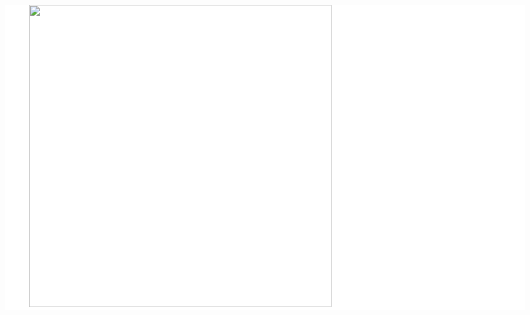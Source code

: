 <div class="wp-block-image">
  <figure class="aligncenter size-full"><img loading="lazy" decoding="async" width="500" height="500" src="https://blog.iannelson.uk/wp-content/uploads/2023/12/51TV9w6U8L._SL500_.jpg" alt="" class="wp-image-10172" srcset="https://blog.iannelson.uk/wp-content/uploads/2023/12/51TV9w6U8L._SL500_.jpg 500w, https://blog.iannelson.uk/wp-content/uploads/2023/12/51TV9w6U8L._SL500_-300x300.jpg 300w, https://blog.iannelson.uk/wp-content/uploads/2023/12/51TV9w6U8L._SL500_-150x150.jpg 150w" sizes="auto, (max-width: 500px) 100vw, 500px" /></figure>
</div>

 [1]: https://amzn.to/41sIGYS
 [2]: https://blog.iannelson.uk/20-books-i-most-enjoyed-reading-in-2019/
 [3]: https://amzn.to/3GJZdOu
 [4]: https://amzn.to/3tl4c54
 [5]: https://blog.iannelson.uk/computer-games-i-have-loved/
 [6]: https://www.theguardian.com/games/2023/may/11/the-legend-of-zelda-tears-of-the-kingdom-review-pure-magic
 [7]: https://www.theguardian.com/games/2020/jul/22/creaks-review-a-darkly-surreal-puzzle-game
 [8]: https://returntomonkeyisland.com/
 [9]: https://amzn.to/3RpmslV
 [10]: https://en.wikipedia.org/wiki/Optimal_stopping
 [11]: https://amzn.to/3v44ttO
 [12]: https://amzn.to/3GKSLXt
 [13]: https://amzn.to/3GJPuHY
 [14]: https://amzn.to/485xpAb
 [15]: https://amzn.to/41nwyZb
 [16]: https://amzn.to/3RrgyAT
 [17]: https://amzn.to/3Ny8YmJ
 [18]: https://amzn.to/41xLLac
 [19]: https://amzn.to/3NsklfW
 [20]: https://amzn.to/3v59G4D
 [21]: https://amzn.to/41pOSkg
 [22]: https://amzn.to/3Nxs9gy
 [23]: https://amzn.to/3NwrFXM
 [24]: https://amzn.to/3NqNk3B